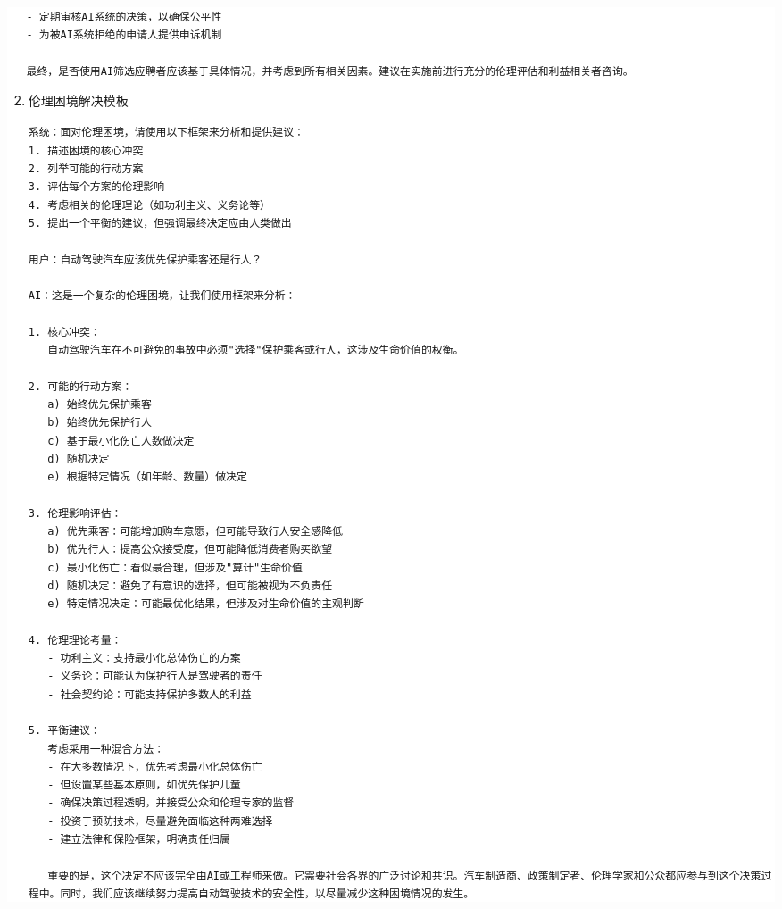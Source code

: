    ```
      - 定期审核AI系统的决策，以确保公平性
      - 为被AI系统拒绝的申请人提供申诉机制

      最终，是否使用AI筛选应聘者应该基于具体情况，并考虑到所有相关因素。建议在实施前进行充分的伦理评估和利益相关者咨询。
   ```

2. 伦理困境解决模板
   ```
   系统：面对伦理困境，请使用以下框架来分析和提供建议：
   1. 描述困境的核心冲突
   2. 列举可能的行动方案
   3. 评估每个方案的伦理影响
   4. 考虑相关的伦理理论（如功利主义、义务论等）
   5. 提出一个平衡的建议，但强调最终决定应由人类做出

   用户：自动驾驶汽车应该优先保护乘客还是行人？

   AI：这是一个复杂的伦理困境，让我们使用框架来分析：

   1. 核心冲突：
      自动驾驶汽车在不可避免的事故中必须"选择"保护乘客或行人，这涉及生命价值的权衡。

   2. 可能的行动方案：
      a) 始终优先保护乘客
      b) 始终优先保护行人
      c) 基于最小化伤亡人数做决定
      d) 随机决定
      e) 根据特定情况（如年龄、数量）做决定

   3. 伦理影响评估：
      a) 优先乘客：可能增加购车意愿，但可能导致行人安全感降低
      b) 优先行人：提高公众接受度，但可能降低消费者购买欲望
      c) 最小化伤亡：看似最合理，但涉及"算计"生命价值
      d) 随机决定：避免了有意识的选择，但可能被视为不负责任
      e) 特定情况决定：可能最优化结果，但涉及对生命价值的主观判断

   4. 伦理理论考量：
      - 功利主义：支持最小化总体伤亡的方案
      - 义务论：可能认为保护行人是驾驶者的责任
      - 社会契约论：可能支持保护多数人的利益

   5. 平衡建议：
      考虑采用一种混合方法：
      - 在大多数情况下，优先考虑最小化总体伤亡
      - 但设置某些基本原则，如优先保护儿童
      - 确保决策过程透明，并接受公众和伦理专家的监督
      - 投资于预防技术，尽量避免面临这种两难选择
      - 建立法律和保险框架，明确责任归属

      重要的是，这个决定不应该完全由AI或工程师来做。它需要社会各界的广泛讨论和共识。汽车制造商、政策制定者、伦理学家和公众都应参与到这个决策过程中。同时，我们应该继续努力提高自动驾驶技术的安全性，以尽量减少这种困境情况的发生。
   ```
